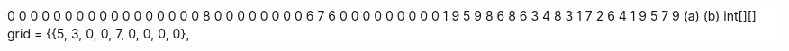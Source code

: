 0
0
0
0
0
0
0
0
0
0
0
0
0
0
0
0
0
8
0
0
0
0
0
0
0
0
6
7
6
0
0
0
0
0
0
0
0
0
1
9
5
9
8
6
8
6
3
4
8
3
1
7
2
6
4
1
9
5
7
9
(a)
(b)
int[][] grid =
  {{5, 3, 0, 0, 7, 0, 0, 0, 0},